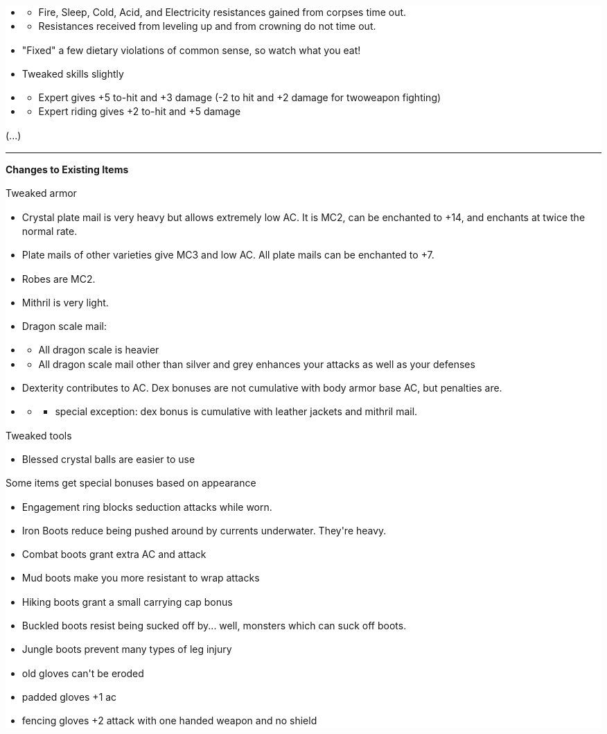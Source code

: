 - - Fire, Sleep, Cold, Acid, and Electricity resistances gained from corpses time out.

- - Resistances received from leveling up and from crowning do not time out.

- "Fixed" a few dietary violations of common sense, so watch what you eat!

- Tweaked skills slightly

- - Expert gives +5 to-hit and +3 damage (-2 to hit and +2 damage for twoweapon fighting)

- - Expert riding gives +2 to-hit and +5 damage


(...)
_____________________________
__Changes to Existing Items__

Tweaked armor

- Crystal plate mail is very heavy but allows extremely low AC.  It is MC2, can be enchanted to +14, and enchants at twice the normal rate.

- Plate mails of other varieties give MC3 and low AC. All plate mails can be enchanted to +7.

- Robes are MC2.

- Mithril is very light.

- Dragon scale mail:

- - All dragon scale is heavier

- - All dragon scale mail other than silver and grey enhances your attacks as well as your defenses

- Dexterity contributes to AC.  Dex bonuses are not cumulative with body armor base AC, but penalties are.

- - - special exception: dex bonus is cumulative with leather jackets and mithril mail.

Tweaked tools

- Blessed crystal balls are easier to use

Some items get special bonuses based on appearance

- Engagement ring blocks seduction attacks while worn.

- Iron Boots reduce being pushed around by currents underwater. They're heavy.

- Combat boots grant extra AC and attack

- Mud boots make you more resistant to wrap attacks

- Hiking boots grant a small carrying cap bonus

- Buckled boots resist being sucked off by... well, monsters which can suck off boots.

- Jungle boots prevent many types of leg injury

- old gloves can't be eroded

- padded gloves +1 ac

- fencing gloves +2 attack with one handed weapon and no shield
